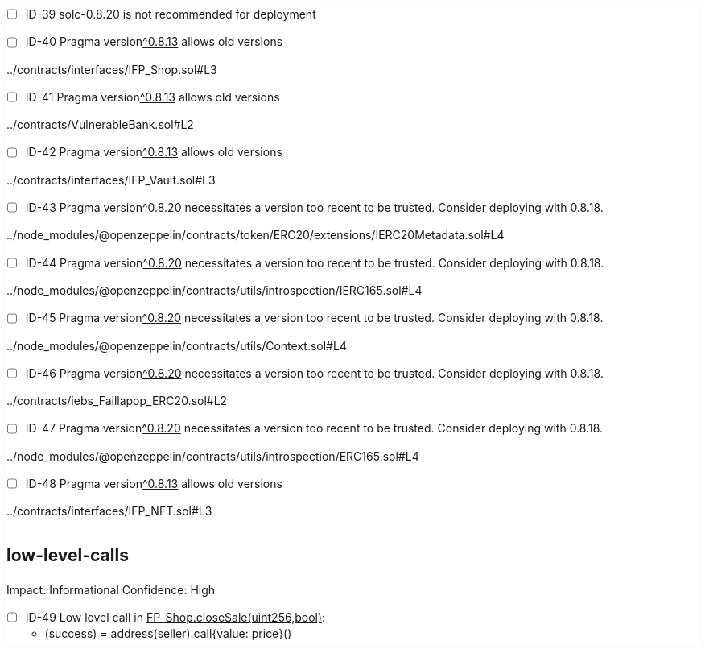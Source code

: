 
 - [ ] ID-39
solc-0.8.20 is not recommended for deployment

 - [ ] ID-40
Pragma version[^0.8.13](../contracts/interfaces/IFP_Shop.sol#L3) allows old versions

../contracts/interfaces/IFP_Shop.sol#L3


 - [ ] ID-41
Pragma version[^0.8.13](../contracts/VulnerableBank.sol#L2) allows old versions

../contracts/VulnerableBank.sol#L2


 - [ ] ID-42
Pragma version[^0.8.13](../contracts/interfaces/IFP_Vault.sol#L3) allows old versions

../contracts/interfaces/IFP_Vault.sol#L3


 - [ ] ID-43
Pragma version[^0.8.20](../node_modules/@openzeppelin/contracts/token/ERC20/extensions/IERC20Metadata.sol#L4) necessitates a version too recent to be trusted. Consider deploying with 0.8.18.

../node_modules/@openzeppelin/contracts/token/ERC20/extensions/IERC20Metadata.sol#L4


 - [ ] ID-44
Pragma version[^0.8.20](../node_modules/@openzeppelin/contracts/utils/introspection/IERC165.sol#L4) necessitates a version too recent to be trusted. Consider deploying with 0.8.18.

../node_modules/@openzeppelin/contracts/utils/introspection/IERC165.sol#L4


 - [ ] ID-45
Pragma version[^0.8.20](../node_modules/@openzeppelin/contracts/utils/Context.sol#L4) necessitates a version too recent to be trusted. Consider deploying with 0.8.18.

../node_modules/@openzeppelin/contracts/utils/Context.sol#L4


 - [ ] ID-46
Pragma version[^0.8.20](../contracts/iebs_Faillapop_ERC20.sol#L2) necessitates a version too recent to be trusted. Consider deploying with 0.8.18.

../contracts/iebs_Faillapop_ERC20.sol#L2


 - [ ] ID-47
Pragma version[^0.8.20](../node_modules/@openzeppelin/contracts/utils/introspection/ERC165.sol#L4) necessitates a version too recent to be trusted. Consider deploying with 0.8.18.

../node_modules/@openzeppelin/contracts/utils/introspection/ERC165.sol#L4


 - [ ] ID-48
Pragma version[^0.8.13](../contracts/interfaces/IFP_NFT.sol#L3) allows old versions

../contracts/interfaces/IFP_NFT.sol#L3


## low-level-calls
Impact: Informational
Confidence: High
 - [ ] ID-49
Low level call in [FP_Shop.closeSale(uint256,bool)](../contracts/iebs_Faillapop_shop.sol#L344-L357):
	- [(success) = address(seller).call{value: price}()](../contracts/iebs_Faillapop_shop.sol#L350)
